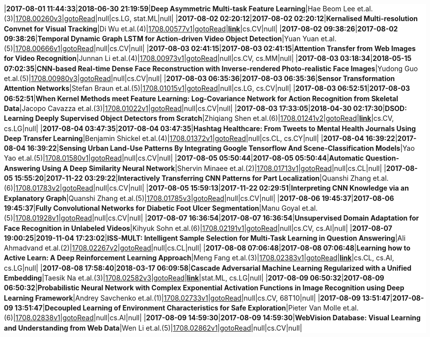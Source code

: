 |**2017-08-01 11:44:33**|**2018-06-30 21:19:59**|**Deep Asymmetric Multi-task Feature Learning**|Hae Beom Lee et.al.(3)|[1708.00260v3](http://arxiv.org/abs/1708.00260v3)|[gotoRead](http://arxiv.org/pdf/1708.00260v3)|null|cs.LG, stat.ML|null|
|**2017-08-02 02:20:12**|**2017-08-02 02:20:12**|**Kernalised Multi-resolution Convnet for Visual Tracking**|Di Wu et.al.(4)|[1708.00577v1](http://arxiv.org/abs/1708.00577v1)|[gotoRead](http://arxiv.org/pdf/1708.00577v1)|**[link](https://github.com/stevenwudi/KMC_cvprw_2017)**|cs.CV|null|
|**2017-08-02 09:38:26**|**2017-08-02 09:38:26**|**Temporal Dynamic Graph LSTM for Action-driven Video Object Detection**|Yuan Yuan et.al.(5)|[1708.00666v1](http://arxiv.org/abs/1708.00666v1)|[gotoRead](http://arxiv.org/pdf/1708.00666v1)|null|cs.CV|null|
|**2017-08-03 02:41:15**|**2017-08-03 02:41:15**|**Attention Transfer from Web Images for Video Recognition**|Junnan Li et.al.(4)|[1708.00973v1](http://arxiv.org/abs/1708.00973v1)|[gotoRead](http://arxiv.org/pdf/1708.00973v1)|null|cs.CV, cs.MM|null|
|**2017-08-03 03:18:34**|**2018-05-15 07:02:35**|**CNN-based Real-time Dense Face Reconstruction with Inverse-rendered   Photo-realistic Face Images**|Yudong Guo et.al.(5)|[1708.00980v3](http://arxiv.org/abs/1708.00980v3)|[gotoRead](http://arxiv.org/pdf/1708.00980v3)|null|cs.CV|null|
|**2017-08-03 06:35:36**|**2017-08-03 06:35:36**|**Sensor Transformation Attention Networks**|Stefan Braun et.al.(5)|[1708.01015v1](http://arxiv.org/abs/1708.01015v1)|[gotoRead](http://arxiv.org/pdf/1708.01015v1)|null|cs.LG, cs.CV|null|
|**2017-08-03 06:52:51**|**2017-08-03 06:52:51**|**When Kernel Methods meet Feature Learning: Log-Covariance Network for   Action Recognition from Skeletal Data**|Jacopo Cavazza et.al.(3)|[1708.01022v1](http://arxiv.org/abs/1708.01022v1)|[gotoRead](http://arxiv.org/pdf/1708.01022v1)|null|cs.CV|null|
|**2017-08-03 17:33:05**|**2018-04-30 02:17:30**|**DSOD: Learning Deeply Supervised Object Detectors from Scratch**|Zhiqiang Shen et.al.(6)|[1708.01241v2](http://arxiv.org/abs/1708.01241v2)|[gotoRead](http://arxiv.org/pdf/1708.01241v2)|**[link](https://github.com/szq0214/DSOD)**|cs.CV, cs.LG|null|
|**2017-08-04 03:47:35**|**2017-08-04 03:47:35**|**Hashtag Healthcare: From Tweets to Mental Health Journals Using Deep   Transfer Learning**|Benjamin Shickel et.al.(4)|[1708.01372v1](http://arxiv.org/abs/1708.01372v1)|[gotoRead](http://arxiv.org/pdf/1708.01372v1)|null|cs.CL, cs.CY|null|
|**2017-08-04 16:39:22**|**2017-08-04 16:39:22**|**Sensing Urban Land-Use Patterns By Integrating Google Tensorflow And   Scene-Classification Models**|Yao Yao et.al.(5)|[1708.01580v1](http://arxiv.org/abs/1708.01580v1)|[gotoRead](http://arxiv.org/pdf/1708.01580v1)|null|cs.CV|null|
|**2017-08-05 05:50:44**|**2017-08-05 05:50:44**|**Automatic Question-Answering Using A Deep Similarity Neural Network**|Shervin Minaee et.al.(2)|[1708.01713v1](http://arxiv.org/abs/1708.01713v1)|[gotoRead](http://arxiv.org/pdf/1708.01713v1)|null|cs.CL|null|
|**2017-08-05 15:55:20**|**2017-11-22 03:29:22**|**Interactively Transferring CNN Patterns for Part Localization**|Quanshi Zhang et.al.(6)|[1708.01783v2](http://arxiv.org/abs/1708.01783v2)|[gotoRead](http://arxiv.org/pdf/1708.01783v2)|null|cs.CV|null|
|**2017-08-05 15:59:13**|**2017-11-22 02:29:51**|**Interpreting CNN Knowledge via an Explanatory Graph**|Quanshi Zhang et.al.(5)|[1708.01785v3](http://arxiv.org/abs/1708.01785v3)|[gotoRead](http://arxiv.org/pdf/1708.01785v3)|null|cs.CV|null|
|**2017-08-06 19:45:37**|**2017-08-06 19:45:37**|**Fully Convolutional Networks for Diabetic Foot Ulcer Segmentation**|Manu Goyal et.al.(5)|[1708.01928v1](http://arxiv.org/abs/1708.01928v1)|[gotoRead](http://arxiv.org/pdf/1708.01928v1)|null|cs.CV|null|
|**2017-08-07 16:36:54**|**2017-08-07 16:36:54**|**Unsupervised Domain Adaptation for Face Recognition in Unlabeled Videos**|Kihyuk Sohn et.al.(6)|[1708.02191v1](http://arxiv.org/abs/1708.02191v1)|[gotoRead](http://arxiv.org/pdf/1708.02191v1)|null|cs.CV, cs.AI|null|
|**2017-08-07 19:00:25**|**2019-11-04 17:23:02**|**ISS-MULT: Intelligent Sample Selection for Multi-Task Learning in   Question Answering**|Ali Ahmadvand et.al.(2)|[1708.02267v2](http://arxiv.org/abs/1708.02267v2)|[gotoRead](http://arxiv.org/pdf/1708.02267v2)|null|cs.CL|null|
|**2017-08-08 07:06:48**|**2017-08-08 07:06:48**|**Learning how to Active Learn: A Deep Reinforcement Learning Approach**|Meng Fang et.al.(3)|[1708.02383v1](http://arxiv.org/abs/1708.02383v1)|[gotoRead](http://arxiv.org/pdf/1708.02383v1)|**[link](https://github.com/mengf1/PAL)**|cs.CL, cs.AI, cs.LG|null|
|**2017-08-08 17:58:40**|**2018-03-17 06:09:58**|**Cascade Adversarial Machine Learning Regularized with a Unified   Embedding**|Taesik Na et.al.(3)|[1708.02582v3](http://arxiv.org/abs/1708.02582v3)|[gotoRead](http://arxiv.org/pdf/1708.02582v3)|**[link](https://github.com/taesikna/cascade_adv_training)**|stat.ML, cs.LG|null|
|**2017-08-09 06:50:32**|**2017-08-09 06:50:32**|**Probabilistic Neural Network with Complex Exponential Activation   Functions in Image Recognition using Deep Learning Framework**|Andrey Savchenko et.al.(1)|[1708.02733v1](http://arxiv.org/abs/1708.02733v1)|[gotoRead](http://arxiv.org/pdf/1708.02733v1)|null|cs.CV, 68T10|null|
|**2017-08-09 13:51:47**|**2017-08-09 13:51:47**|**Decoupled Learning of Environment Characteristics for Safe Exploration**|Pieter Van Molle et.al.(6)|[1708.02838v1](http://arxiv.org/abs/1708.02838v1)|[gotoRead](http://arxiv.org/pdf/1708.02838v1)|null|cs.AI|null|
|**2017-08-09 14:59:30**|**2017-08-09 14:59:30**|**WebVision Database: Visual Learning and Understanding from Web Data**|Wen Li et.al.(5)|[1708.02862v1](http://arxiv.org/abs/1708.02862v1)|[gotoRead](http://arxiv.org/pdf/1708.02862v1)|null|cs.CV|null|